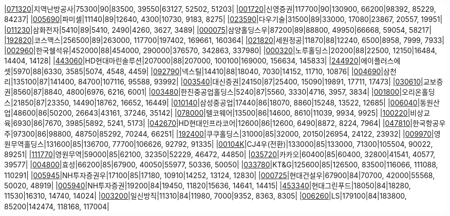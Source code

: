 |[071320](https://finance.daum.net/quotes/A071320)|지역난방공사|75300|90|83500, 39550|63127, 52502, 51203|
|[001720](https://finance.daum.net/quotes/A001720)|신영증권|117700|90|130900, 66200|98392, 85229, 84237|
|[005690](https://finance.daum.net/quotes/A005690)|파미셀|11140|89|12640, 4300|10730, 9183, 8275|
|[023590](https://finance.daum.net/quotes/A023590)|다우기술|31500|89|33000, 17080|23867, 20557, 19951|
|[011230](https://finance.daum.net/quotes/A011230)|삼화전자|5410|89|5410, 2490|4260, 3627, 3489|
|[000075](https://finance.daum.net/quotes/A000075)|삼양홀딩스우|87200|89|88800, 49950|66668, 59054, 58217|
|[192820](https://finance.daum.net/quotes/A192820)|코스맥스|256500|89|263000, 117700|197402, 169661, 160364|
|[021820](https://finance.daum.net/quotes/A021820)|세원정공|11870|88|12240, 6500|8958, 7999, 7933|
|[002960](https://finance.daum.net/quotes/A002960)|한국쉘석유|452000|88|454000, 290000|376570, 342863, 337980|
|[000320](https://finance.daum.net/quotes/A000320)|노루홀딩스|20200|88|22500, 12150|16484, 14404, 14128|
|[443060](https://finance.daum.net/quotes/A443060)|HD현대마린솔루션|207000|88|207000, 100100|169000, 156634, 145833|
|[244920](https://finance.daum.net/quotes/A244920)|에이플러스에셋|5970|88|6330, 3585|5074, 4548, 4459|
|[092790](https://finance.daum.net/quotes/A092790)|넥스틸|14410|88|18040, 7030|14152, 11710, 10876|
|[004690](https://finance.daum.net/quotes/A004690)|삼천리|135100|87|141400, 84700|107116, 95588, 93992|
|[003540](https://finance.daum.net/quotes/A003540)|대신증권|24150|87|25400, 15090|19891, 17711, 17473|
|[030610](https://finance.daum.net/quotes/A030610)|교보증권|8560|87|8840, 4800|6976, 6216, 6001|
|[003480](https://finance.daum.net/quotes/A003480)|한진중공업홀딩스|5240|87|5560, 3330|4716, 3957, 3834|
|[001800](https://finance.daum.net/quotes/A001800)|오리온홀딩스|21850|87|23350, 14490|18762, 16652, 16449|
|[010140](https://finance.daum.net/quotes/A010140)|삼성중공업|17440|86|18070, 8860|15248, 13522, 12685|
|[006040](https://finance.daum.net/quotes/A006040)|동원산업|48600|86|50200, 26643|43161, 37246, 35142|
|[078000](https://finance.daum.net/quotes/A078000)|텔코웨어|13500|86|14600, 8610|11039, 9934, 9925|
|[100220](https://finance.daum.net/quotes/A100220)|비상교육|6930|86|7670, 3985|5892, 5241, 5173|
|[042670](https://finance.daum.net/quotes/A042670)|HD현대인프라코어|12600|86|12600, 6490|8872, 8224, 7964|
|[047810](https://finance.daum.net/quotes/A047810)|한국항공우주|97300|86|98800, 48750|85292, 70244, 66251|
|[192400](https://finance.daum.net/quotes/A192400)|쿠쿠홀딩스|31000|85|32000, 20150|26954, 24122, 23932|
|[009970](https://finance.daum.net/quotes/A009970)|영원무역홀딩스|131600|85|136700, 77700|106626, 92792, 91335|
|[00104K](https://finance.daum.net/quotes/A00104K)|CJ4우(전환)|133000|85|133000, 71300|105504, 90022, 89251|
|[111770](https://finance.daum.net/quotes/A111770)|영원무역|59000|85|62100, 32350|52229, 46472, 44850|
|[035720](https://finance.daum.net/quotes/A035720)|카카오|60400|85|60400, 32800|41541, 40577, 39577|
|[004800](https://finance.daum.net/quotes/A004800)|효성|66200|85|67900, 40050|55977, 50336, 50050|
|[033780](https://finance.daum.net/quotes/A033780)|KT&G|125600|85|126500, 83500|116066, 111088, 110291|
|[005945](https://finance.daum.net/quotes/A005945)|NH투자증권우|17100|85|17180, 10910|14252, 13124, 12830|
|[000725](https://finance.daum.net/quotes/A000725)|현대건설우|67900|84|70700, 42000|55568, 50020, 48919|
|[005940](https://finance.daum.net/quotes/A005940)|NH투자증권|19200|84|19450, 11820|15636, 14641, 14415|
|[453340](https://finance.daum.net/quotes/A453340)|현대그린푸드|18050|84|18280, 11530|16310, 14740, 14024|
|[003200](https://finance.daum.net/quotes/A003200)|일신방직|11310|84|11980, 7000|9352, 8363, 8305|
|[006260](https://finance.daum.net/quotes/A006260)|LS|179100|84|183800, 85200|142474, 118168, 117004|